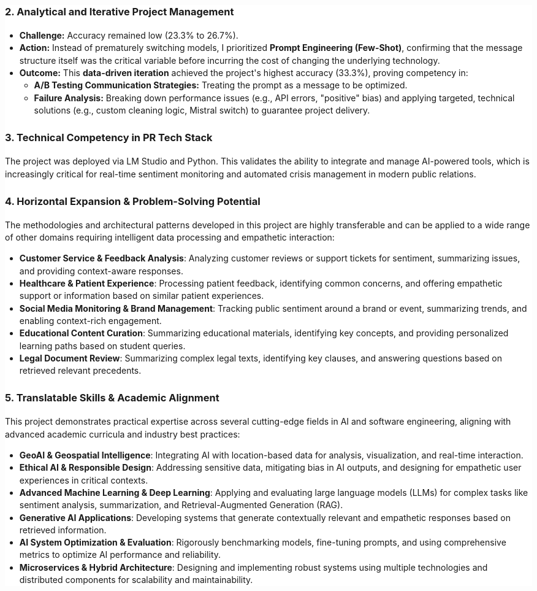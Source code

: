 ### 2. Analytical and Iterative Project Management
*   **Challenge:** Accuracy remained low (23.3% to 26.7%).
*   **Action:** Instead of prematurely switching models, I prioritized **Prompt Engineering (Few-Shot)**, confirming that the message structure itself was the critical variable before incurring the cost of changing the underlying technology.
*   **Outcome:** This **data-driven iteration** achieved the project's highest accuracy (33.3%), proving competency in:
    *   **A/B Testing Communication Strategies:** Treating the prompt as a message to be optimized.
    *   **Failure Analysis:** Breaking down performance issues (e.g., API errors, "positive" bias) and applying targeted, technical solutions (e.g., custom cleaning logic, Mistral switch) to guarantee project delivery.

### 3. Technical Competency in PR Tech Stack
The project was deployed via LM Studio and Python. This validates the ability to integrate and manage AI-powered tools, which is increasingly critical for real-time sentiment monitoring and automated crisis management in modern public relations.

### 4. Horizontal Expansion & Problem-Solving Potential

The methodologies and architectural patterns developed in this project are highly transferable and can be applied to a wide range of other domains requiring intelligent data processing and empathetic interaction:

*   **Customer Service & Feedback Analysis**: Analyzing customer reviews or support tickets for sentiment, summarizing issues, and providing context-aware responses.
*   **Healthcare & Patient Experience**: Processing patient feedback, identifying common concerns, and offering empathetic support or information based on similar patient experiences.
*   **Social Media Monitoring & Brand Management**: Tracking public sentiment around a brand or event, summarizing trends, and enabling context-rich engagement.
*   **Educational Content Curation**: Summarizing educational materials, identifying key concepts, and providing personalized learning paths based on student queries.
*   **Legal Document Review**: Summarizing complex legal texts, identifying key clauses, and answering questions based on retrieved relevant precedents.

### 5. Translatable Skills & Academic Alignment

This project demonstrates practical expertise across several cutting-edge fields in AI and software engineering, aligning with advanced academic curricula and industry best practices:

*   **GeoAI & Geospatial Intelligence**: Integrating AI with location-based data for analysis, visualization, and real-time interaction.
*   **Ethical AI & Responsible Design**: Addressing sensitive data, mitigating bias in AI outputs, and designing for empathetic user experiences in critical contexts.
*   **Advanced Machine Learning & Deep Learning**: Applying and evaluating large language models (LLMs) for complex tasks like sentiment analysis, summarization, and Retrieval-Augmented Generation (RAG).
*   **Generative AI Applications**: Developing systems that generate contextually relevant and empathetic responses based on retrieved information.
*   **AI System Optimization & Evaluation**: Rigorously benchmarking models, fine-tuning prompts, and using comprehensive metrics to optimize AI performance and reliability.
*   **Microservices & Hybrid Architecture**: Designing and implementing robust systems using multiple technologies and distributed components for scalability and maintainability.
